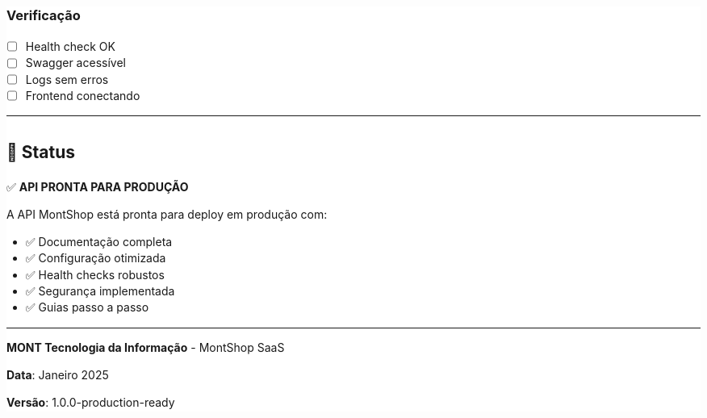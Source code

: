 ### Verificação
- [ ] Health check OK
- [ ] Swagger acessível
- [ ] Logs sem erros
- [ ] Frontend conectando

---

## 🎉 Status

✅ **API PRONTA PARA PRODUÇÃO**

A API MontShop está pronta para deploy em produção com:
- ✅ Documentação completa
- ✅ Configuração otimizada
- ✅ Health checks robustos
- ✅ Segurança implementada
- ✅ Guias passo a passo

---

**MONT Tecnologia da Informação** - MontShop SaaS

**Data**: Janeiro 2025

**Versão**: 1.0.0-production-ready

